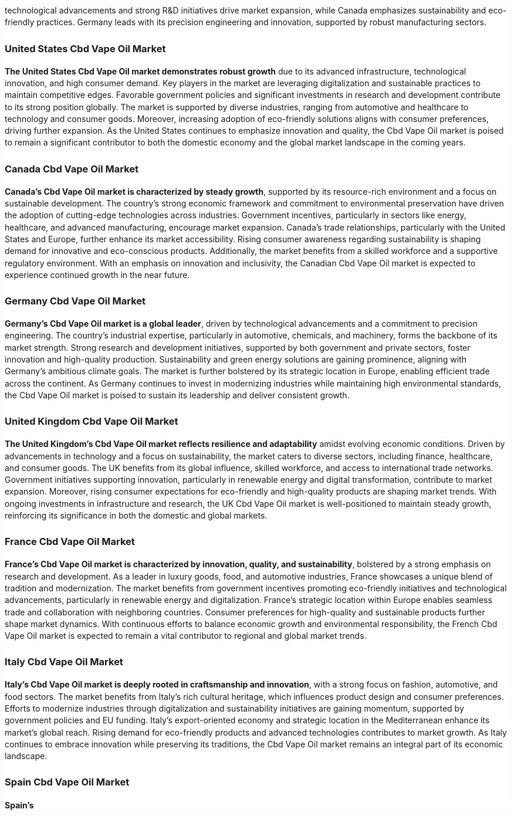 technological advancements and strong R&amp;D initiatives drive market expansion, while Canada emphasizes sustainability and eco-friendly practices. Germany leads with its precision engineering and innovation, supported by robust manufacturing sectors.</span></em></p></blockquote><h3><strong>United States Cbd Vape Oil Market</strong></h3><p><strong>The United States Cbd Vape Oil market demonstrates robust growth</strong> due to its advanced infrastructure, technological innovation, and high consumer demand. Key players in the market are leveraging digitalization and sustainable practices to maintain competitive edges. Favorable government policies and significant investments in research and development contribute to its strong position globally. The market is supported by diverse industries, ranging from automotive and healthcare to technology and consumer goods. Moreover, increasing adoption of eco-friendly solutions aligns with consumer preferences, driving further expansion. As the United States continues to emphasize innovation and quality, the Cbd Vape Oil market is poised to remain a significant contributor to both the domestic economy and the global market landscape in the coming years.</p><h3><strong>Canada Cbd Vape Oil Market</strong></h3><p><strong>Canada&rsquo;s Cbd Vape Oil market is characterized by steady growth</strong>, supported by its resource-rich environment and a focus on sustainable development. The country&rsquo;s strong economic framework and commitment to environmental preservation have driven the adoption of cutting-edge technologies across industries. Government incentives, particularly in sectors like energy, healthcare, and advanced manufacturing, encourage market expansion. Canada&rsquo;s trade relationships, particularly with the United States and Europe, further enhance its market accessibility. Rising consumer awareness regarding sustainability is shaping demand for innovative and eco-conscious products. Additionally, the market benefits from a skilled workforce and a supportive regulatory environment. With an emphasis on innovation and inclusivity, the Canadian Cbd Vape Oil market is expected to experience continued growth in the near future.</p><h3><strong>Germany Cbd Vape Oil Market</strong></h3><p><strong>Germany&rsquo;s Cbd Vape Oil market is a global leader</strong>, driven by technological advancements and a commitment to precision engineering. The country&rsquo;s industrial expertise, particularly in automotive, chemicals, and machinery, forms the backbone of its market strength. Strong research and development initiatives, supported by both government and private sectors, foster innovation and high-quality production. Sustainability and green energy solutions are gaining prominence, aligning with Germany&rsquo;s ambitious climate goals. The market is further bolstered by its strategic location in Europe, enabling efficient trade across the continent. As Germany continues to invest in modernizing industries while maintaining high environmental standards, the Cbd Vape Oil market is poised to sustain its leadership and deliver consistent growth.</p><h3><strong>United Kingdom Cbd Vape Oil Market</strong></h3><p><strong>The United Kingdom&rsquo;s Cbd Vape Oil market reflects resilience and adaptability</strong> amidst evolving economic conditions. Driven by advancements in technology and a focus on sustainability, the market caters to diverse sectors, including finance, healthcare, and consumer goods. The UK benefits from its global influence, skilled workforce, and access to international trade networks. Government initiatives supporting innovation, particularly in renewable energy and digital transformation, contribute to market expansion. Moreover, rising consumer expectations for eco-friendly and high-quality products are shaping market trends. With ongoing investments in infrastructure and research, the UK Cbd Vape Oil market is well-positioned to maintain steady growth, reinforcing its significance in both the domestic and global markets.</p><h3><strong>France Cbd Vape Oil Market</strong></h3><p><strong>France&rsquo;s Cbd Vape Oil market is characterized by innovation, quality, and sustainability</strong>, bolstered by a strong emphasis on research and development. As a leader in luxury goods, food, and automotive industries, France showcases a unique blend of tradition and modernization. The market benefits from government incentives promoting eco-friendly initiatives and technological advancements, particularly in renewable energy and digitalization. France&rsquo;s strategic location within Europe enables seamless trade and collaboration with neighboring countries. Consumer preferences for high-quality and sustainable products further shape market dynamics. With continuous efforts to balance economic growth and environmental responsibility, the French Cbd Vape Oil market is expected to remain a vital contributor to regional and global market trends.</p><h3><strong>Italy Cbd Vape Oil Market</strong></h3><p><strong>Italy&rsquo;s Cbd Vape Oil market is deeply rooted in craftsmanship and innovation</strong>, with a strong focus on fashion, automotive, and food sectors. The market benefits from Italy&rsquo;s rich cultural heritage, which influences product design and consumer preferences. Efforts to modernize industries through digitalization and sustainability initiatives are gaining momentum, supported by government policies and EU funding. Italy&rsquo;s export-oriented economy and strategic location in the Mediterranean enhance its market&rsquo;s global reach. Rising demand for eco-friendly products and advanced technologies contributes to market growth. As Italy continues to embrace innovation while preserving its traditions, the Cbd Vape Oil market remains an integral part of its economic landscape.</p><h3><strong>Spain Cbd Vape Oil Market</strong></h3><p><strong>Spain&rsquo;s